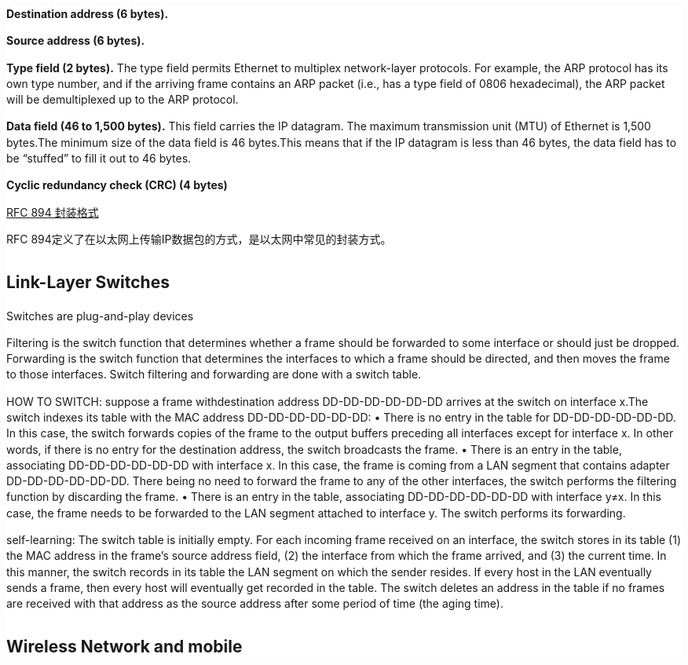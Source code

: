 **Destination address (6 bytes).**

**Source address (6 bytes).**

**Type field (2 bytes).** The type field permits Ethernet to multiplex network-layer
protocols. For example, the ARP protocol has its own type number, and if the arriving frame contains an ARP packet (i.e., has a type field of 0806 hexadecimal), the ARP packet will be demultiplexed up to the ARP protocol.

**Data field (46 to 1,500 bytes).** This field carries the IP datagram. The maximum transmission unit (MTU) of Ethernet is 1,500 bytes.The minimum size of the data field is 46 bytes.This means that if the IP datagram is less than 46 bytes, the data field has to be “stuffed” to fill it out to 46 bytes.

**Cyclic redundancy check (CRC) (4 bytes)**

[RFC 894 封装格式](https://akaedu.github.io/book/ch36s02.html)

RFC 894定义了在以太网上传输IP数据包的方式，是以太网中常见的封装方式。

## Link-Layer Switches
Switches are plug-and-play devices

Filtering is the switch function that determines whether a frame should be forwarded to some interface or should just be dropped. Forwarding is the switch function that determines the interfaces to which a frame should be directed, and then moves the frame to those interfaces. Switch filtering and forwarding are done with a switch table.

HOW TO SWITCH:
suppose a frame withdestination address DD-DD-DD-DD-DD-DD arrives at the switch on interface x.The switch indexes its table with the MAC address DD-DD-DD-DD-DD-DD:
• There is no entry in the table for DD-DD-DD-DD-DD-DD. In this case, the switch forwards copies of the frame to the output buffers preceding all interfaces except for interface x. In other words, if there is no entry for the destination address, the switch broadcasts the frame.
• There is an entry in the table, associating DD-DD-DD-DD-DD-DD with interface x. In this case, the frame is coming from a LAN segment that contains adapter DD-DD-DD-DD-DD-DD. There being no need to forward the frame to any of the other interfaces, the switch performs the filtering function by discarding the frame.
• There is an entry in the table, associating DD-DD-DD-DD-DD-DD with interface y≠x. In this case, the frame needs to be forwarded to the LAN segment attached to interface y. The switch performs its forwarding.

self-learning:
The switch table is initially empty.
For each incoming frame received on an interface, the switch stores in its table (1) the MAC address in the frame’s source address field, (2) the interface from which the frame arrived, and (3) the current time. In this manner, the switch records in its table the LAN segment on which the sender resides. If every host in the LAN eventually sends a frame, then every host will eventually get recorded in the table.
The switch deletes an address in the table if no frames are received with that address as the source address after some period of time (the aging time). 

## Wireless Network and mobile